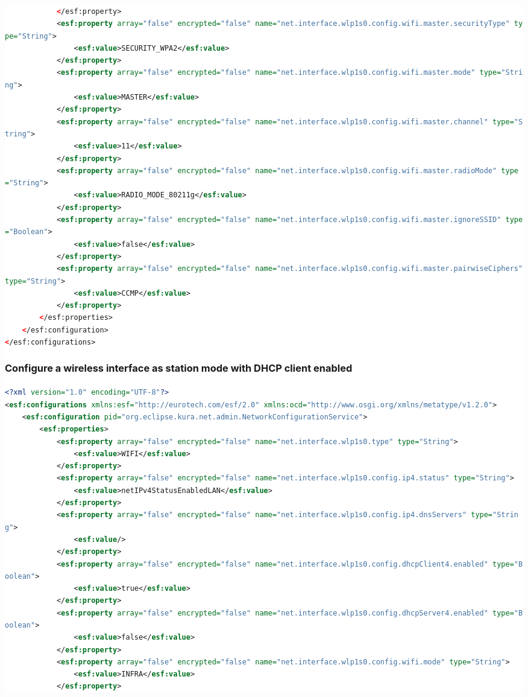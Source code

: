 ```xml
            </esf:property>
            <esf:property array="false" encrypted="false" name="net.interface.wlp1s0.config.wifi.master.securityType" type="String">
                <esf:value>SECURITY_WPA2</esf:value>
            </esf:property>
            <esf:property array="false" encrypted="false" name="net.interface.wlp1s0.config.wifi.master.mode" type="String">
                <esf:value>MASTER</esf:value>
            </esf:property>
            <esf:property array="false" encrypted="false" name="net.interface.wlp1s0.config.wifi.master.channel" type="String">
                <esf:value>11</esf:value>
            </esf:property>
            <esf:property array="false" encrypted="false" name="net.interface.wlp1s0.config.wifi.master.radioMode" type="String">
                <esf:value>RADIO_MODE_80211g</esf:value>
            </esf:property>
            <esf:property array="false" encrypted="false" name="net.interface.wlp1s0.config.wifi.master.ignoreSSID" type="Boolean">
                <esf:value>false</esf:value>
            </esf:property>
            <esf:property array="false" encrypted="false" name="net.interface.wlp1s0.config.wifi.master.pairwiseCiphers" type="String">
                <esf:value>CCMP</esf:value>
            </esf:property>
        </esf:properties>
    </esf:configuration>
</esf:configurations>
```

### Configure a wireless interface as station mode with DHCP client enabled

```xml
<?xml version="1.0" encoding="UTF-8"?>
<esf:configurations xmlns:esf="http://eurotech.com/esf/2.0" xmlns:ocd="http://www.osgi.org/xmlns/metatype/v1.2.0">
    <esf:configuration pid="org.eclipse.kura.net.admin.NetworkConfigurationService">
        <esf:properties>
            <esf:property array="false" encrypted="false" name="net.interface.wlp1s0.type" type="String">
                <esf:value>WIFI</esf:value>
            </esf:property>
            <esf:property array="false" encrypted="false" name="net.interface.wlp1s0.config.ip4.status" type="String">
                <esf:value>netIPv4StatusEnabledLAN</esf:value>
            </esf:property>
            <esf:property array="false" encrypted="false" name="net.interface.wlp1s0.config.ip4.dnsServers" type="String">
                <esf:value/>
            </esf:property>
            <esf:property array="false" encrypted="false" name="net.interface.wlp1s0.config.dhcpClient4.enabled" type="Boolean">
                <esf:value>true</esf:value>
            </esf:property>
            <esf:property array="false" encrypted="false" name="net.interface.wlp1s0.config.dhcpServer4.enabled" type="Boolean">
                <esf:value>false</esf:value>
            </esf:property>
            <esf:property array="false" encrypted="false" name="net.interface.wlp1s0.config.wifi.mode" type="String">
                <esf:value>INFRA</esf:value>
            </esf:property>
```